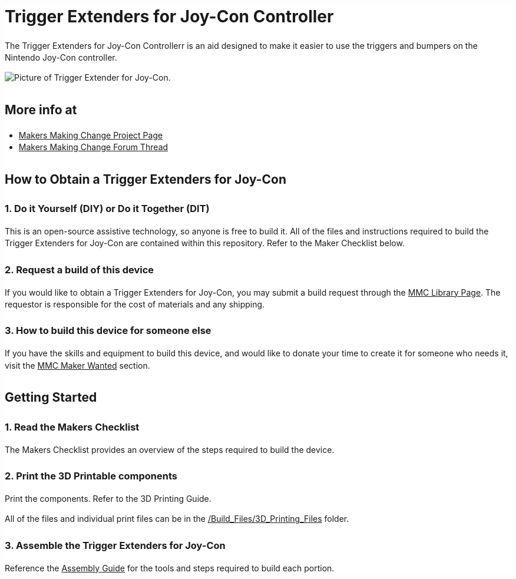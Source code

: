 # Trigger Extenders for Joy-Con Controller
The Trigger Extenders for Joy-Con Controllerr is an aid designed to make it easier to use the triggers and bumpers on the Nintendo Joy-Con controller.

<img src="Photos/Joy-Con-Trigger-Extender.jpg" width="500" alt="Picture of Trigger Extender for Joy-Con.">

## More info at
- [Makers Making Change Project Page](https://makersmakingchange.com/project/trigger-extender-joy-con/)
- [Makers Making Change Forum Thread](https://makersmakingchange.com/forum/topic/trigger-extender-joy-con/)


## How to Obtain a Trigger Extenders for Joy-Con
### 1. Do it Yourself (DIY) or Do it Together (DIT)

This is an open-source assistive technology, so anyone is free to build it. All of the files and instructions required to build the Trigger Extenders for Joy-Con are contained within this repository. Refer to the Maker Checklist below.

### 2. Request a build of this device

If you would like to obtain a Trigger Extenders for Joy-Con, you may submit a build request through the [MMC Library Page](https://makersmakingchange.com/project/trigger-extender-joy-con/). The requestor is responsible for the cost of materials and any shipping.

### 3. How to build this device for someone else

If you have the skills and equipment to build this device, and would like to donate your time to create it for someone who needs it, visit the [MMC Maker Wanted](https://makersmakingchange.com/maker-wanted/) section.


## Getting Started

### 1. Read the Makers Checklist

The Makers Checklist provides an overview of the steps required to build the device.

### 2. Print the 3D Printable components

Print the components. Refer to the 3D Printing Guide.

All of the files and individual print files can be in the [/Build_Files/3D_Printing_Files](/Build_Files/3D_Printing_Files/) folder.

### 3. Assemble the Trigger Extenders for Joy-Con

Reference the [Assembly Guide](/Documentation/Trigger_Extender_Joycon_Assembly_Guide_V1.0.pdf) for the tools and steps required to build each portion.
